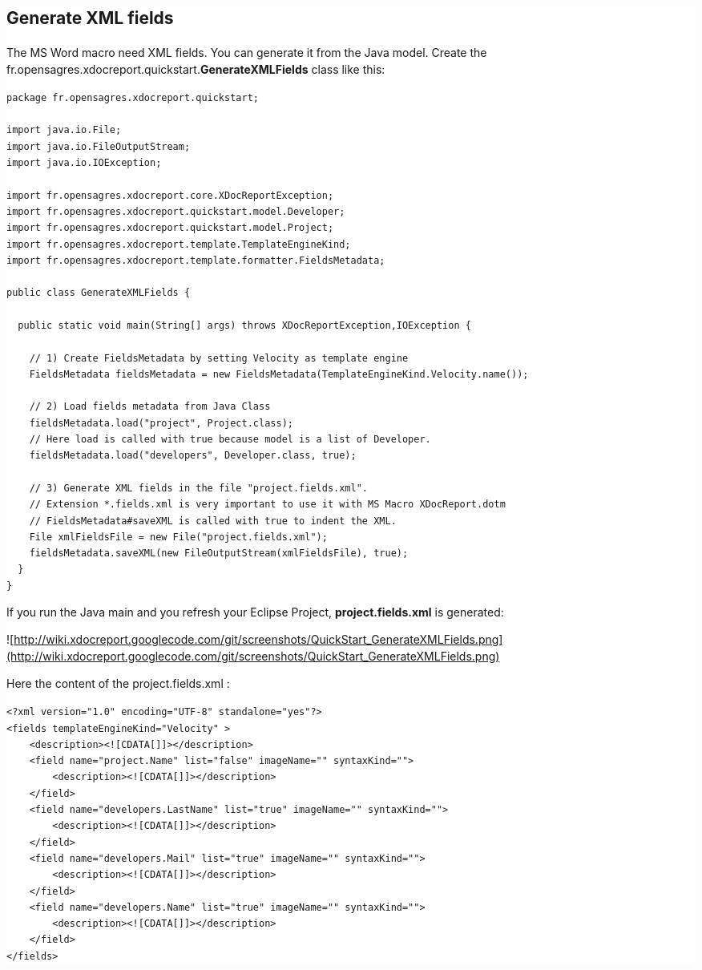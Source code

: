 ## Generate XML fields ##

The MS Word macro need XML fields. You can generate it from the Java model. Create the fr.opensagres.xdocreport.quickstart.**GenerateXMLFields** class like this:

```
package fr.opensagres.xdocreport.quickstart;

import java.io.File;
import java.io.FileOutputStream;
import java.io.IOException;

import fr.opensagres.xdocreport.core.XDocReportException;
import fr.opensagres.xdocreport.quickstart.model.Developer;
import fr.opensagres.xdocreport.quickstart.model.Project;
import fr.opensagres.xdocreport.template.TemplateEngineKind;
import fr.opensagres.xdocreport.template.formatter.FieldsMetadata;

public class GenerateXMLFields {

  public static void main(String[] args) throws XDocReportException,IOException {
    
    // 1) Create FieldsMetadata by setting Velocity as template engine
    FieldsMetadata fieldsMetadata = new FieldsMetadata(TemplateEngineKind.Velocity.name());
		
    // 2) Load fields metadata from Java Class
    fieldsMetadata.load("project", Project.class);
    // Here load is called with true because model is a list of Developer.
    fieldsMetadata.load("developers", Developer.class, true);
    
    // 3) Generate XML fields in the file "project.fields.xml".
    // Extension *.fields.xml is very important to use it with MS Macro XDocReport.dotm
    // FieldsMetadata#saveXML is called with true to indent the XML.
    File xmlFieldsFile = new File("project.fields.xml");
    fieldsMetadata.saveXML(new FileOutputStream(xmlFieldsFile), true);
  }
}
```

If you run the Java main and you refresh your Eclipse Project, **project.fields.xml** is generated:

![http://wiki.xdocreport.googlecode.com/git/screenshots/QuickStart_GenerateXMLFields.png](http://wiki.xdocreport.googlecode.com/git/screenshots/QuickStart_GenerateXMLFields.png)

Here the content of the project.fields.xml :

```
<?xml version="1.0" encoding="UTF-8" standalone="yes"?>
<fields templateEngineKind="Velocity" >
	<description><![CDATA[]]></description>
	<field name="project.Name" list="false" imageName="" syntaxKind="">
		<description><![CDATA[]]></description>
	</field>
	<field name="developers.LastName" list="true" imageName="" syntaxKind="">
		<description><![CDATA[]]></description>
	</field>
	<field name="developers.Mail" list="true" imageName="" syntaxKind="">
		<description><![CDATA[]]></description>
	</field>
	<field name="developers.Name" list="true" imageName="" syntaxKind="">
		<description><![CDATA[]]></description>
	</field>
</fields>
```
